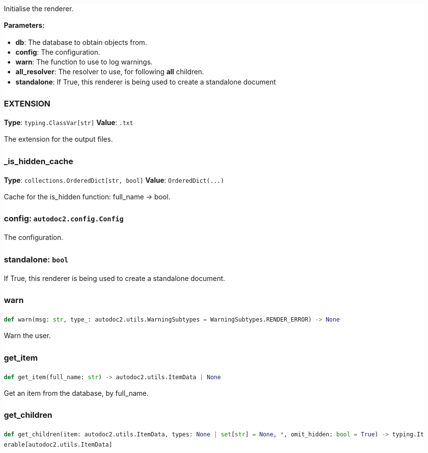 Initialise the renderer.

**Parameters:**

- **db**: The database to obtain objects from.
- **config**: The configuration.
- **warn**: The function to use to log warnings.
- **all_resolver**: The resolver to use, for following __all__ children.
- **standalone**: If True, this renderer is being used to create a standalone document


### EXTENSION
**Type**: `typing.ClassVar[str]`
**Value**: `.txt`

The extension for the output files.

### _is_hidden_cache
**Type**: `collections.OrderedDict[str, bool]`
**Value**: `OrderedDict(...)`

Cache for the is_hidden function: full_name -> bool.

### config: `autodoc2.config.Config`

The configuration.


### standalone: `bool`

If True, this renderer is being used to create a standalone document.


### warn

```python
def warn(msg: str, type_: autodoc2.utils.WarningSubtypes = WarningSubtypes.RENDER_ERROR) -> None
```

Warn the user.


### get_item

```python
def get_item(full_name: str) -> autodoc2.utils.ItemData | None
```

Get an item from the database, by full_name.


### get_children

```python
def get_children(item: autodoc2.utils.ItemData, types: None | set[str] = None, *, omit_hidden: bool = True) -> typing.Iterable[autodoc2.utils.ItemData]
```
